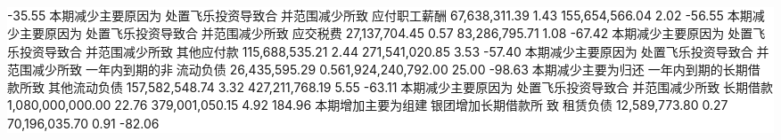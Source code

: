 -35.55
本期减少主要原因为
处置飞乐投资导致合
并范围减少所致
应付职工薪酬
67,638,311.39
1.43
155,654,566.04
2.02
-56.55
本期减少主要原因为
处置飞乐投资导致合
并范围减少所致
应交税费
27,137,704.45
0.57
83,286,795.71
1.08
-67.42
本期减少主要原因为
处置飞乐投资导致合
并范围减少所致
其他应付款
115,688,535.21
2.44
271,541,020.85
3.53
-57.40
本期减少主要原因为
处置飞乐投资导致合
并范围减少所致
一年内到期的非
流动负债
26,435,595.29
0.561,924,240,792.00
25.00
-98.63
本期减少主要为归还
一年内到期的长期借
款所致
其他流动负债
157,582,548.74
3.32
427,211,768.19
5.55
-63.11
本期减少主要原因为
处置飞乐投资导致合
并范围减少所致
长期借款
1,080,000,000.00
22.76
379,001,050.15
4.92
184.96
本期增加主要为组建
银团增加长期借款所
致
租赁负债
12,589,773.80
0.27
70,196,035.70
0.91
-82.06